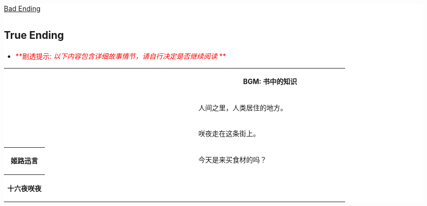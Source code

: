 </p>
</th></tr>
<tr>
<td>
</td>
<th colspan="2">
<p><a href="/%E4%B8%9C%E6%96%B9%E5%B0%8F%E5%AD%A6%E6%A3%AE_%EF%BD%9E_Beloved_primary_school_textbook/%E5%AF%B9%E8%AF%9D/%E5%8D%81%E5%85%AD%E5%A4%9C%E5%92%B2%E5%A4%9C%EF%BC%88%E6%99%AE%E9%80%9A%EF%BC%89#Bad_Ending" title="东方小学森 ～ Beloved primary school textbook/对话/十六夜咲夜（普通）">Bad Ending</a>
</p>
</th></tr></tbody></table>



## True Ending

- <font color="Red"> **剧透提示:  *以下内容包含详细故事情节，请自行决定是否继续阅读* ** </font>



<table>

<tbody><tr>
<td style="width: 12%">
</td>
<th style="width: 44%" lang="ja">
</th>
<th style="width: 44%">
<p>BGM: 书中的知识
</p>
</th></tr>
<tr>
<td>
</td>
<td lang="ja">
</td>
<td>
<p>人间之里，人类居住的地方。
</p>
</td></tr>
<tr>
<td>
</td>
<td lang="ja">
</td>
<td>
<p>咲夜走在这条街上。
</p>
</td></tr>
<tr>
<th style="width: 12%">
<p>姬路迅言
</p>
</th>
<td style="width: 44%" lang="ja">
</td>
<td style="width: 44%">
<p>今天是来买食材的吗？
</p>
</td></tr>
<tr>
<th style="width: 12%">
<p>十六夜咲夜
</p>
</th>
<td style="width: 44%" lang="ja">